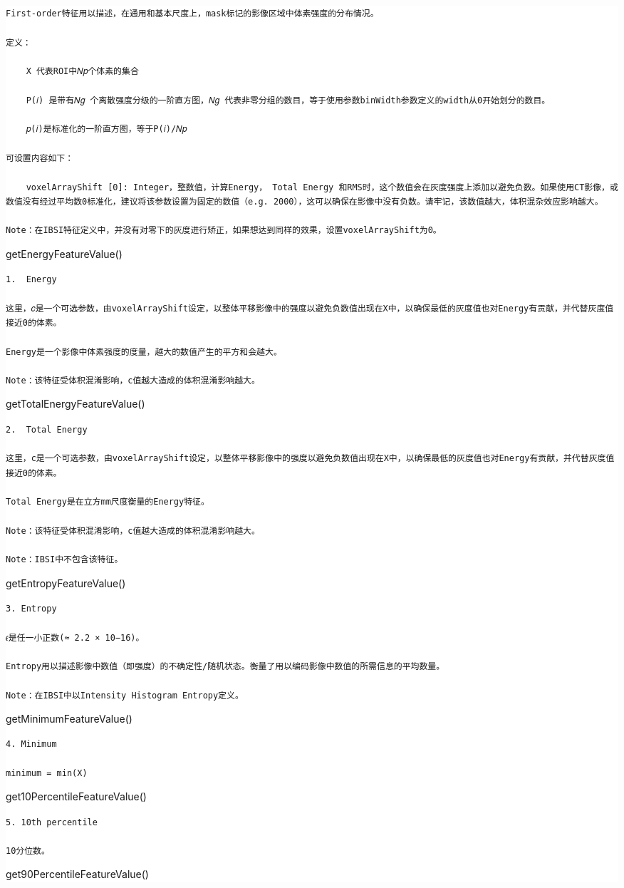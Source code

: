     First-order特征用以描述，在通用和基本尺度上，mask标记的影像区域中体素强度的分布情况。

    定义：

        X 代表ROI中𝑁𝑝个体素的集合

        P(𝑖) 是带有𝑁𝑔 个离散强度分级的一阶直方图，𝑁𝑔 代表非零分组的数目，等于使用参数binWidth参数定义的width从0开始划分的数目。

        𝑝(𝑖)是标准化的一阶直方图，等于P(𝑖)/𝑁𝑝

    可设置内容如下：

        voxelArrayShift [0]: Integer，整数值，计算Energy， Total Energy 和RMS时，这个数值会在灰度强度上添加以避免负数。如果使用CT影像，或数值没有经过平均数0标准化，建议将该参数设置为固定的数值（e.g. 2000），这可以确保在影像中没有负数。请牢记，该数值越大，体积混杂效应影响越大。

    Note：在IBSI特征定义中，并没有对零下的灰度进行矫正，如果想达到同样的效果，设置voxelArrayShift为0。

getEnergyFeatureValue()

    1.  Energy

    这里，𝑐是一个可选参数，由voxelArrayShift设定，以整体平移影像中的强度以避免负数值出现在X中，以确保最低的灰度值也对Energy有贡献，并代替灰度值接近0的体素。

    Energy是一个影像中体素强度的度量，越大的数值产生的平方和会越大。
    
    Note：该特征受体积混淆影响，c值越大造成的体积混淆影响越大。


getTotalEnergyFeatureValue()

    2.  Total Energy

    这里，c是一个可选参数，由voxelArrayShift设定，以整体平移影像中的强度以避免负数值出现在X中，以确保最低的灰度值也对Energy有贡献，并代替灰度值接近0的体素。

    Total Energy是在立方mm尺度衡量的Energy特征。

    Note：该特征受体积混淆影响，c值越大造成的体积混淆影响越大。

    Note：IBSI中不包含该特征。


getEntropyFeatureValue()

    3. Entropy

    𝜖是任一小正数(≈ 2.2 × 10−16)。

    Entropy用以描述影像中数值（即强度）的不确定性/随机状态。衡量了用以编码影像中数值的所需信息的平均数量。

    Note：在IBSI中以Intensity Histogram Entropy定义。


getMinimumFeatureValue()

    4. Minimum

    minimum = min(X)

get10PercentileFeatureValue()

    5. 10th percentile

    10分位数。

get90PercentileFeatureValue()
